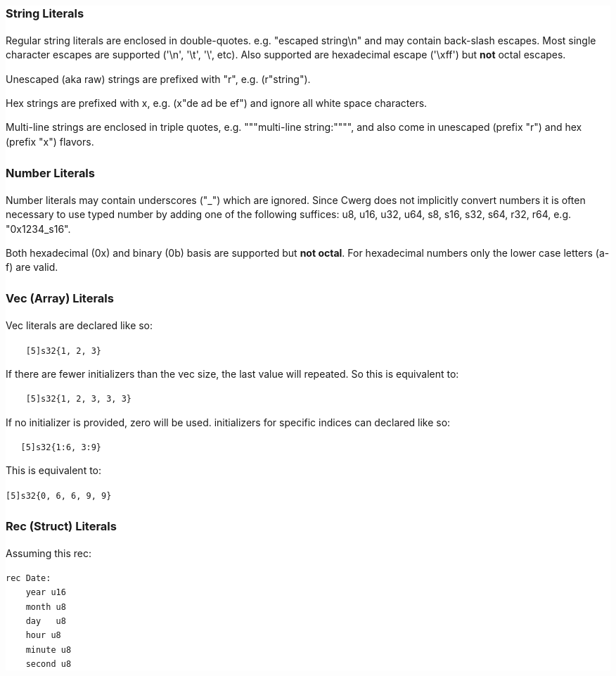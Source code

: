 
### String Literals

Regular string literals are enclosed in double-quotes. e.g. "escaped string\n" and may contain back-slash escapes. Most single character escapes are supported
('\n', '\t',  '\\', etc).
Also supported are hexadecimal escape ('\xff') but **not** octal escapes.

Unescaped (aka raw) strings are prefixed with "r", e.g. (r"string").

Hex strings are prefixed with x, e.g. (x"de ad be ef") and ignore all
white space characters.

Multi-line strings are enclosed in triple quotes, e.g. """multi-line string:"""",
and also come in unescaped (prefix "r") and hex (prefix "x") flavors.


### Number Literals

Number literals may contain underscores ("_") which are ignored. Since Cwerg does not implicitly convert numbers it is often necessary to use typed number by adding one of the following suffices: u8, u16, u32, u64, s8, s16, s32, s64, r32, r64, e.g. "0x1234_s16".

Both hexadecimal (0x) and binary (0b) basis are supported but **not octal**.
For hexadecimal numbers only the lower case letters (a-f) are valid.

### Vec (Array) Literals

Vec literals are declared like so:
```
    [5]s32{1, 2, 3}
```
If there are fewer initializers than the vec size, the last value will
repeated. So this is equivalent to:
```
    [5]s32{1, 2, 3, 3, 3}
```

If no initializer is provided, zero will be used.
initializers for specific indices can declared like so:
```
   [5]s32{1:6, 3:9}
```
This is equivalent to:
```
[5]s32{0, 6, 6, 9, 9}
```

### Rec (Struct) Literals
Assuming this rec:
```
rec Date:
    year u16
    month u8
    day   u8
    hour u8
    minute u8
    second u8
```
